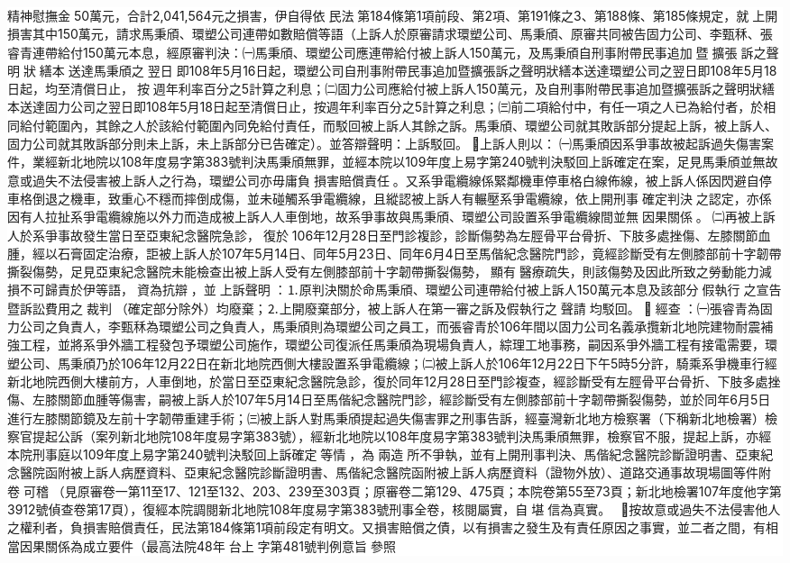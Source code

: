精神慰撫金
50萬元，合計2,041,564元之損害，伊自得依
民法
第184條第1項前段、第2項、第191條之3、第188條、第185條規定，就
上開
損害其中150萬元，請求馬秉頎、環塑公司連帶如數賠償等語（上訴人於原審請求環塑公司、馬秉頎、原審共同被告固力公司、李甄秝、張睿青連帶給付150萬元本息，經原審判決：㈠馬秉頎、環塑公司應連帶給付被上訴人150萬元，及馬秉頎自刑事附帶民事追加
暨
擴張
訴之聲明
狀
繕本
送達馬秉頎之
翌日
即108年5月16日起，環塑公司自刑事附帶民事追加暨擴張訴之聲明狀繕本送達環塑公司之翌日即108年5月18日起，均至清償日止，
按
週年利率百分之5計算之利息；㈡固力公司應給付被上訴人150萬元，及自刑事附帶民事追加暨擴張訴之聲明狀繕本送達固力公司之翌日即108年5月18日起至清償日止，按週年利率百分之5計算之利息；㈢前二項給付中，有任一項之人已為給付者，於相同給付範圍內，其餘之人於該給付範圍內同免給付責任，而駁回被上訴人其餘之訴。馬秉頎、環塑公司就其敗訴部分提起上訴，被上訴人、固力公司就其敗訴部分則未上訴，未上訴部分已告確定）。並答辯聲明：上訴駁回。
上訴人則以：
㈠馬秉頎因系爭事故被起訴過失傷害案件，業經新北地院以108年度易字第383號判決馬秉頎無罪，並經本院以109年度上易字第240號判決駁回上訴確定在案，足見馬秉頎並無故意或過失不法侵害被上訴人之行為，環塑公司亦毋庸負
損害賠償責任
。又系爭電纜線係緊鄰機車停車格白線佈線，被上訴人係因閃避自停車格倒退之機車，致重心不穩而摔倒成傷，並未碰觸系爭電纜線，且縱認被上訴人有輾壓系爭電纜線，依上開刑事
確定判決
之認定，亦係因有人拉扯系爭電纜線施以外力而造成被上訴人人車倒地，故系爭事故與馬秉頎、環塑公司設置系爭電纜線間並無
因果關係
。
㈡再被上訴人於系爭事故發生當日至亞東紀念醫院急診，
復於
106年12月28日至門診複診，診斷傷勢為左脛骨平台骨折、下肢多處挫傷、左膝關節血腫，經以石膏固定治療，詎被上訴人於107年5月14日、同年5月23日、同年6月4日至馬偕紀念醫院門診，竟經診斷受有左側膝部前十字韌帶撕裂傷勢，足見亞東紀念醫院未能檢查出被上訴人受有左側膝部前十字韌帶撕裂傷勢，
顯有
醫療疏失，則該傷勢及因此所致之勞動能力減損不可歸責於伊等語，
資為抗辯
，並
上訴聲明
：⒈原判決關於命馬秉頎、環塑公司連帶給付被上訴人150萬元本息及該部分
假執行
之宣告暨訴訟費用之
裁判
（確定部分除外）均廢棄；⒉上開廢棄部分，被上訴人在第一審之訴及假執行之
聲請
均駁回。

經查
：㈠張睿青為固力公司之負責人，李甄秝為環塑公司之負責人，馬秉頎則為環塑公司之員工，而張睿青於106年間以固力公司名義承攬新北地院建物耐震補強工程，並將系爭外牆工程發包予環塑公司施作，環塑公司復派任馬秉頎為現場負責人，綜理工地事務，嗣因系爭外牆工程有接電需要，環塑公司、馬秉頎乃於106年12月22日在新北地院西側大樓設置系爭電纜線；㈡被上訴人於106年12月22日下午5時5分許，騎乘系爭機車行經新北地院西側大樓前方，人車倒地，於當日至亞東紀念醫院急診，復於同年12月28日至門診複查，經診斷受有左脛骨平台骨折、下肢多處挫傷、左膝關節血腫等傷害，嗣被上訴人於107年5月14日至馬偕紀念醫院門診，經診斷受有左側膝部前十字韌帶撕裂傷勢，並於同年6月5日進行左膝關節鏡及左前十字韌帶重建手術；㈢被上訴人對馬秉頎提起過失傷害罪之刑事告訴，經臺灣新北地方檢察署（下稱新北地檢署）檢察官提起公訴（案列新北地院108年度易字第383號），經新北地院以108年度易字第383號判決馬秉頎無罪，檢察官不服，提起上訴，亦經本院刑事庭以109年度上易字第240號判決駁回上訴確定
等情
，為
兩造
所不爭執，並有上開刑事判決、馬偕紀念醫院診斷證明書、亞東紀念醫院函附被上訴人病歷資料、亞東紀念醫院診斷證明書、馬偕紀念醫院函附被上訴人病歷資料（證物外放）、道路交通事故現場圖等件附卷
可稽
（見原審卷一第11至17、121至132、203、239至303頁；原審卷二第129、475頁；本院卷第55至73頁；新北地檢署107年度他字第3912號偵查卷第17頁），復經本院調閱新北地院108年度易字第383號刑事全卷，核閱屬實，自
堪
信為真實。　
按故意或過失不法侵害他人之權利者，負損害賠償責任，民法第184條第1項前段定有明文。又損害賠償之債，以有損害之發生及有責任原因之事實，並二者之間，有相當因果關係為成立要件（最高法院48年
台上
字第481號判例意旨
參照